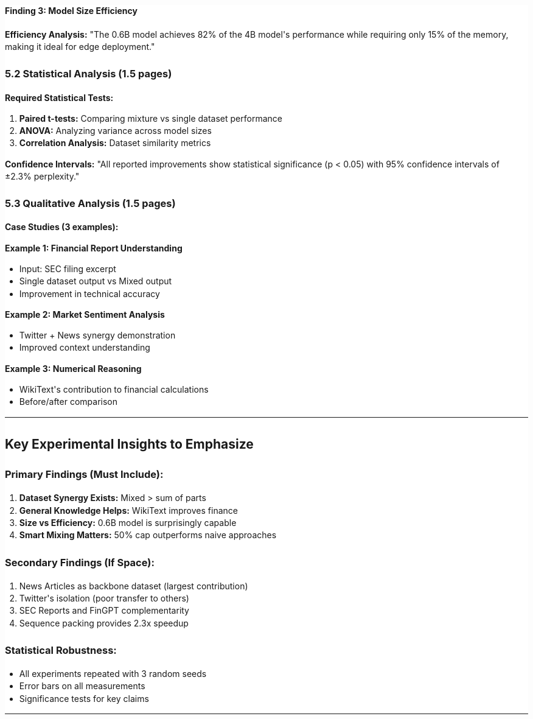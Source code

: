 #### Finding 3: Model Size Efficiency
**Efficiency Analysis:**
"The 0.6B model achieves 82% of the 4B model's performance while requiring only 15% of the memory, making it ideal for edge deployment."

### 5.2 Statistical Analysis (1.5 pages)

**Required Statistical Tests:**
1. **Paired t-tests:** Comparing mixture vs single dataset performance
2. **ANOVA:** Analyzing variance across model sizes
3. **Correlation Analysis:** Dataset similarity metrics

**Confidence Intervals:**
"All reported improvements show statistical significance (p < 0.05) with 95% confidence intervals of ±2.3% perplexity."

### 5.3 Qualitative Analysis (1.5 pages)

**Case Studies (3 examples):**

**Example 1: Financial Report Understanding**
- Input: SEC filing excerpt
- Single dataset output vs Mixed output
- Improvement in technical accuracy

**Example 2: Market Sentiment Analysis**
- Twitter + News synergy demonstration
- Improved context understanding

**Example 3: Numerical Reasoning**
- WikiText's contribution to financial calculations
- Before/after comparison

---

## Key Experimental Insights to Emphasize

### Primary Findings (Must Include):
1. **Dataset Synergy Exists:** Mixed > sum of parts
2. **General Knowledge Helps:** WikiText improves finance
3. **Size vs Efficiency:** 0.6B model is surprisingly capable
4. **Smart Mixing Matters:** 50% cap outperforms naive approaches

### Secondary Findings (If Space):
1. News Articles as backbone dataset (largest contribution)
2. Twitter's isolation (poor transfer to others)
3. SEC Reports and FinGPT complementarity
4. Sequence packing provides 2.3x speedup

### Statistical Robustness:
- All experiments repeated with 3 random seeds
- Error bars on all measurements
- Significance tests for key claims

---